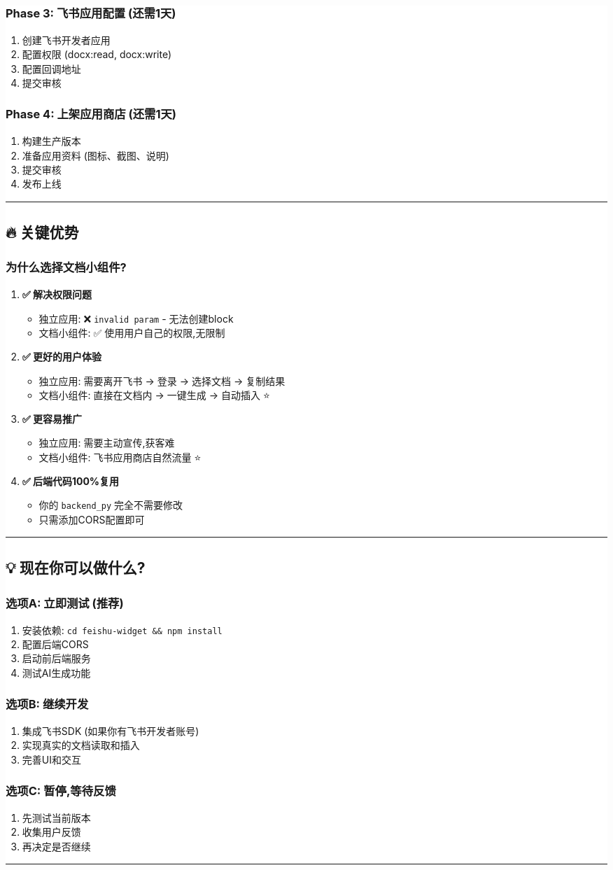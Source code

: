 ### Phase 3: 飞书应用配置 (还需1天)
1. 创建飞书开发者应用
2. 配置权限 (docx:read, docx:write)
3. 配置回调地址
4. 提交审核

### Phase 4: 上架应用商店 (还需1天)
1. 构建生产版本
2. 准备应用资料 (图标、截图、说明)
3. 提交审核
4. 发布上线

---

## 🔥 关键优势

### 为什么选择文档小组件?

1. **✅ 解决权限问题**
   - 独立应用: ❌ `invalid param` - 无法创建block
   - 文档小组件: ✅ 使用用户自己的权限,无限制

2. **✅ 更好的用户体验**
   - 独立应用: 需要离开飞书 → 登录 → 选择文档 → 复制结果
   - 文档小组件: 直接在文档内 → 一键生成 → 自动插入 ⭐

3. **✅ 更容易推广**
   - 独立应用: 需要主动宣传,获客难
   - 文档小组件: 飞书应用商店自然流量 ⭐

4. **✅ 后端代码100%复用**
   - 你的 `backend_py` 完全不需要修改
   - 只需添加CORS配置即可

---

## 💡 现在你可以做什么?

### 选项A: 立即测试 (推荐)
1. 安装依赖: `cd feishu-widget && npm install`
2. 配置后端CORS
3. 启动前后端服务
4. 测试AI生成功能

### 选项B: 继续开发
1. 集成飞书SDK (如果你有飞书开发者账号)
2. 实现真实的文档读取和插入
3. 完善UI和交互

### 选项C: 暂停,等待反馈
1. 先测试当前版本
2. 收集用户反馈
3. 再决定是否继续

---